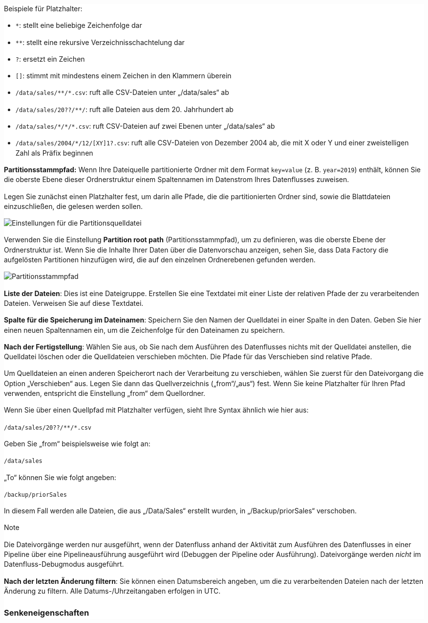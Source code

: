 Beispiele für Platzhalter:

* ```*```: stellt eine beliebige Zeichenfolge dar
* ```**```: stellt eine rekursive Verzeichnisschachtelung dar
* ```?```: ersetzt ein Zeichen
* ```[]```: stimmt mit mindestens einem Zeichen in den Klammern überein

* ```/data/sales/**/*.csv```: ruft alle CSV-Dateien unter „/data/sales“ ab
* ```/data/sales/20??/**/```: ruft alle Dateien aus dem 20. Jahrhundert ab
* ```/data/sales/*/*/*.csv```: ruft CSV-Dateien auf zwei Ebenen unter „/data/sales“ ab
* ```/data/sales/2004/*/12/[XY]1?.csv```: ruft alle CSV-Dateien von Dezember 2004 ab, die mit X oder Y und einer zweistelligen Zahl als Präfix beginnen

**Partitionsstammpfad:** Wenn Ihre Dateiquelle partitionierte Ordner mit dem Format ```key=value``` (z. B. `year=2019`) enthält, können Sie die oberste Ebene dieser Ordnerstruktur einem Spaltennamen im Datenstrom Ihres Datenflusses zuweisen.

Legen Sie zunächst einen Platzhalter fest, um darin alle Pfade, die die partitionierten Ordner sind, sowie die Blattdateien einzuschließen, die gelesen werden sollen.

![Einstellungen für die Partitionsquelldatei](media/data-flow/partfile2.png "Einstellung der Partitionsdatei")

Verwenden Sie die Einstellung **Partition root path** (Partitionsstammpfad), um zu definieren, was die oberste Ebene der Ordnerstruktur ist. Wenn Sie die Inhalte Ihrer Daten über die Datenvorschau anzeigen, sehen Sie, dass Data Factory die aufgelösten Partitionen hinzufügen wird, die auf den einzelnen Ordnerebenen gefunden werden.

![Partitionsstammpfad](media/data-flow/partfile1.png "Vorschau des Partitionsstammpfads")

**Liste der Dateien**: Dies ist eine Dateigruppe. Erstellen Sie eine Textdatei mit einer Liste der relativen Pfade der zu verarbeitenden Dateien. Verweisen Sie auf diese Textdatei.

**Spalte für die Speicherung im Dateinamen**: Speichern Sie den Namen der Quelldatei in einer Spalte in den Daten. Geben Sie hier einen neuen Spaltennamen ein, um die Zeichenfolge für den Dateinamen zu speichern.

**Nach der Fertigstellung**: Wählen Sie aus, ob Sie nach dem Ausführen des Datenflusses nichts mit der Quelldatei anstellen, die Quelldatei löschen oder die Quelldateien verschieben möchten. Die Pfade für das Verschieben sind relative Pfade.

Um Quelldateien an einen anderen Speicherort nach der Verarbeitung zu verschieben, wählen Sie zuerst für den Dateivorgang die Option „Verschieben“ aus. Legen Sie dann das Quellverzeichnis („from“/„aus“) fest. Wenn Sie keine Platzhalter für Ihren Pfad verwenden, entspricht die Einstellung „from“ dem Quellordner.

Wenn Sie über einen Quellpfad mit Platzhalter verfügen, sieht Ihre Syntax ähnlich wie hier aus:

```/data/sales/20??/**/*.csv```

Geben Sie „from“ beispielsweise wie folgt an:

```/data/sales```

„To“ können Sie wie folgt angeben:

```/backup/priorSales```

In diesem Fall werden alle Dateien, die aus „/Data/Sales“ erstellt wurden, in „/Backup/priorSales“ verschoben.

> [!NOTE]
> Die Dateivorgänge werden nur ausgeführt, wenn der Datenfluss anhand der Aktivität zum Ausführen des Datenflusses in einer Pipeline über eine Pipelineausführung ausgeführt wird (Debuggen der Pipeline oder Ausführung). Dateivorgänge werden *nicht* im Datenfluss-Debugmodus ausgeführt.

**Nach der letzten Änderung filtern**: Sie können einen Datumsbereich angeben, um die zu verarbeitenden Dateien nach der letzten Änderung zu filtern. Alle Datums-/Uhrzeitangaben erfolgen in UTC. 

### <a name="sink-properties"></a>Senkeneigenschaften
```